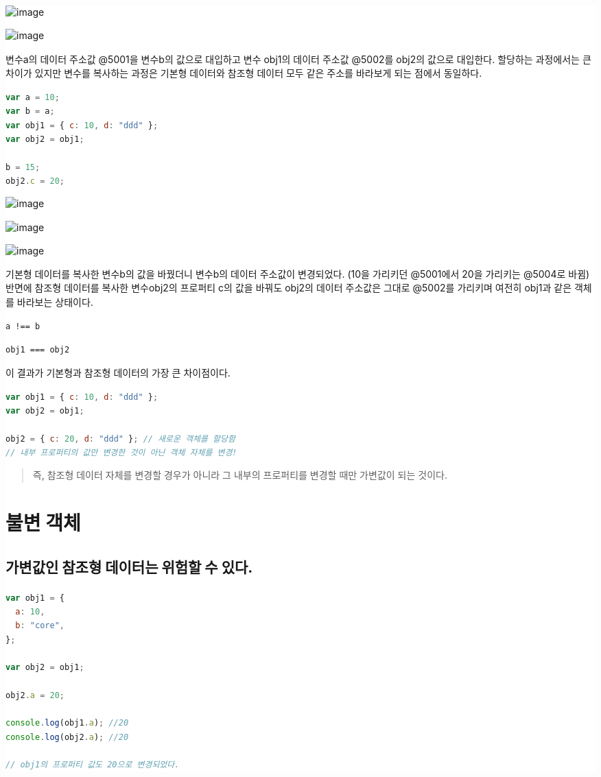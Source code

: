 ![image](https://user-images.githubusercontent.com/67237560/168475780-23037373-9944-4612-9527-7e26f1600c2e.png)

![image](https://user-images.githubusercontent.com/67237560/168475791-ff666892-bc8a-4204-b205-0c1c67342083.png)

변수a의 데이터 주소값 @5001을 변수b의 값으로 대입하고
변수 obj1의 데이터 주소값 @5002를 obj2의 값으로 대입한다.
할당하는 과정에서는 큰 차이가 있지만 변수를 복사하는 과정은 기본형 데이터와 참조형 데이터 모두 같은 주소를 바라보게 되는 점에서 동일하다.

```javascript
var a = 10;
var b = a;
var obj1 = { c: 10, d: "ddd" };
var obj2 = obj1;

b = 15;
obj2.c = 20;
```

![image](https://user-images.githubusercontent.com/67237560/168475835-d09d8bf5-6daa-416d-8c95-eb58785cb7f8.png)

![image](https://user-images.githubusercontent.com/67237560/168475852-a1d98040-aff8-4d44-92ec-1dd37608bbdd.png)

![image](https://user-images.githubusercontent.com/67237560/168475863-debdd896-5305-41a2-8649-0ecb21130614.png)

기본형 데이터를 복사한 변수b의 값을 바꿨더니 변수b의 데이터 주소값이 변경되었다.
(10을 가리키던 @5001에서 20을 가리키는 @5004로 바뀜)
반면에 참조형 데이터를 복사한 변수obj2의 프로퍼티 c의 값을 바꿔도 obj2의 데이터 주소값은 그대로 @5002를 가리키며 여전히 obj1과 같은 객체를 바라보는 상태이다.

`a !== b`

`obj1 === obj2`

이 결과가 기본형과 참조형 데이터의 가장 큰 차이점이다.

```javascript
var obj1 = { c: 10, d: "ddd" };
var obj2 = obj1;

obj2 = { c: 20, d: "ddd" }; // 새로운 객체를 할당함
// 내부 프로퍼티의 값만 변경한 것이 아닌 객체 자체를 변경!
```

> 즉, 참조형 데이터 자체를 변경할 경우가 아니라 그 내부의 프로퍼티를 변경할 때만 가변값이 되는 것이다.

# 불변 객체

## 가변값인 참조형 데이터는 위험할 수 있다.

```javascript
var obj1 = {
  a: 10,
  b: "core",
};

var obj2 = obj1;

obj2.a = 20;

console.log(obj1.a); //20
console.log(obj2.a); //20

// obj1의 프로퍼티 값도 20으로 변경되었다.
```
